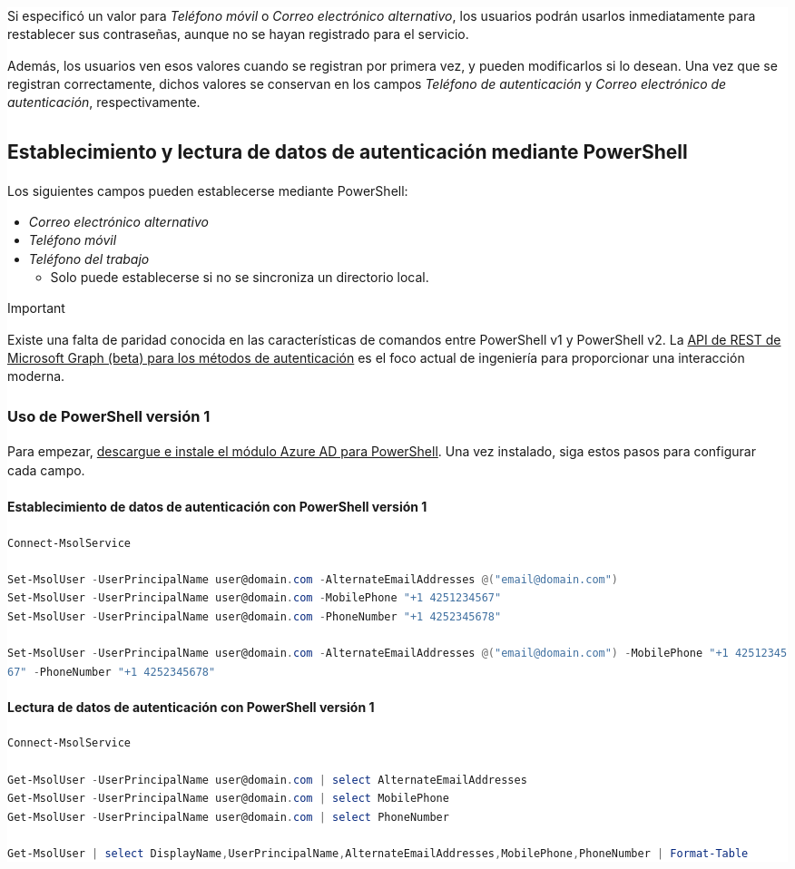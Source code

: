 Si especificó un valor para *Teléfono móvil* o *Correo electrónico alternativo*, los usuarios podrán usarlos inmediatamente para restablecer sus contraseñas, aunque no se hayan registrado para el servicio.

Además, los usuarios ven esos valores cuando se registran por primera vez, y pueden modificarlos si lo desean. Una vez que se registran correctamente, dichos valores se conservan en los campos *Teléfono de autenticación* y *Correo electrónico de autenticación*, respectivamente.

## <a name="set-and-read-the-authentication-data-through-powershell"></a>Establecimiento y lectura de datos de autenticación mediante PowerShell

Los siguientes campos pueden establecerse mediante PowerShell:

* *Correo electrónico alternativo*
* *Teléfono móvil*
* *Teléfono del trabajo*
    * Solo puede establecerse si no se sincroniza un directorio local.

> [!IMPORTANT]
> Existe una falta de paridad conocida en las características de comandos entre PowerShell v1 y PowerShell v2. La [API de REST de Microsoft Graph (beta) para los métodos de autenticación](/graph/api/resources/authenticationmethods-overview) es el foco actual de ingeniería para proporcionar una interacción moderna.

### <a name="use-powershell-version-1"></a>Uso de PowerShell versión 1

Para empezar, [descargue e instale el módulo Azure AD para PowerShell](https://msdn.microsoft.com/library/azure/jj151815.aspx#bkmk_installmodule). Una vez instalado, siga estos pasos para configurar cada campo.

#### <a name="set-the-authentication-data-with-powershell-version-1"></a>Establecimiento de datos de autenticación con PowerShell versión 1

```PowerShell
Connect-MsolService

Set-MsolUser -UserPrincipalName user@domain.com -AlternateEmailAddresses @("email@domain.com")
Set-MsolUser -UserPrincipalName user@domain.com -MobilePhone "+1 4251234567"
Set-MsolUser -UserPrincipalName user@domain.com -PhoneNumber "+1 4252345678"

Set-MsolUser -UserPrincipalName user@domain.com -AlternateEmailAddresses @("email@domain.com") -MobilePhone "+1 4251234567" -PhoneNumber "+1 4252345678"
```

#### <a name="read-the-authentication-data-with-powershell-version-1"></a>Lectura de datos de autenticación con PowerShell versión 1

```PowerShell
Connect-MsolService

Get-MsolUser -UserPrincipalName user@domain.com | select AlternateEmailAddresses
Get-MsolUser -UserPrincipalName user@domain.com | select MobilePhone
Get-MsolUser -UserPrincipalName user@domain.com | select PhoneNumber

Get-MsolUser | select DisplayName,UserPrincipalName,AlternateEmailAddresses,MobilePhone,PhoneNumber | Format-Table
```


[Contact]: ./media/howto-sspr-authenticationdata/user-authentication-contact-info.png "Los administradores globales pueden modificar la información de contacto de autenticación de un usuario"